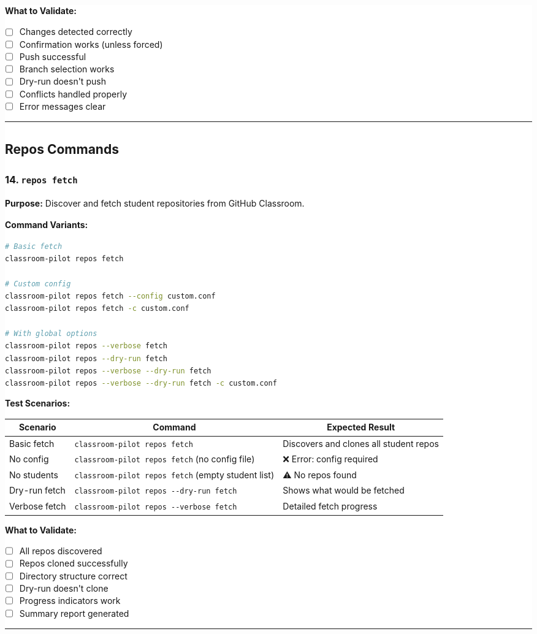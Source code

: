 **What to Validate:**
- [ ] Changes detected correctly
- [ ] Confirmation works (unless forced)
- [ ] Push successful
- [ ] Branch selection works
- [ ] Dry-run doesn't push
- [ ] Conflicts handled properly
- [ ] Error messages clear

---

## Repos Commands

### 14. `repos fetch`

**Purpose:** Discover and fetch student repositories from GitHub Classroom.

**Command Variants:**

```bash
# Basic fetch
classroom-pilot repos fetch

# Custom config
classroom-pilot repos fetch --config custom.conf
classroom-pilot repos fetch -c custom.conf

# With global options
classroom-pilot repos --verbose fetch
classroom-pilot repos --dry-run fetch
classroom-pilot repos --verbose --dry-run fetch
classroom-pilot repos --verbose --dry-run fetch -c custom.conf
```

**Test Scenarios:**

| Scenario | Command | Expected Result |
|----------|---------|-----------------|
| Basic fetch | `classroom-pilot repos fetch` | Discovers and clones all student repos |
| No config | `classroom-pilot repos fetch` (no config file) | ❌ Error: config required |
| No students | `classroom-pilot repos fetch` (empty student list) | ⚠️ No repos found |
| Dry-run fetch | `classroom-pilot repos --dry-run fetch` | Shows what would be fetched |
| Verbose fetch | `classroom-pilot repos --verbose fetch` | Detailed fetch progress |

**What to Validate:**
- [ ] All repos discovered
- [ ] Repos cloned successfully
- [ ] Directory structure correct
- [ ] Dry-run doesn't clone
- [ ] Progress indicators work
- [ ] Summary report generated

---